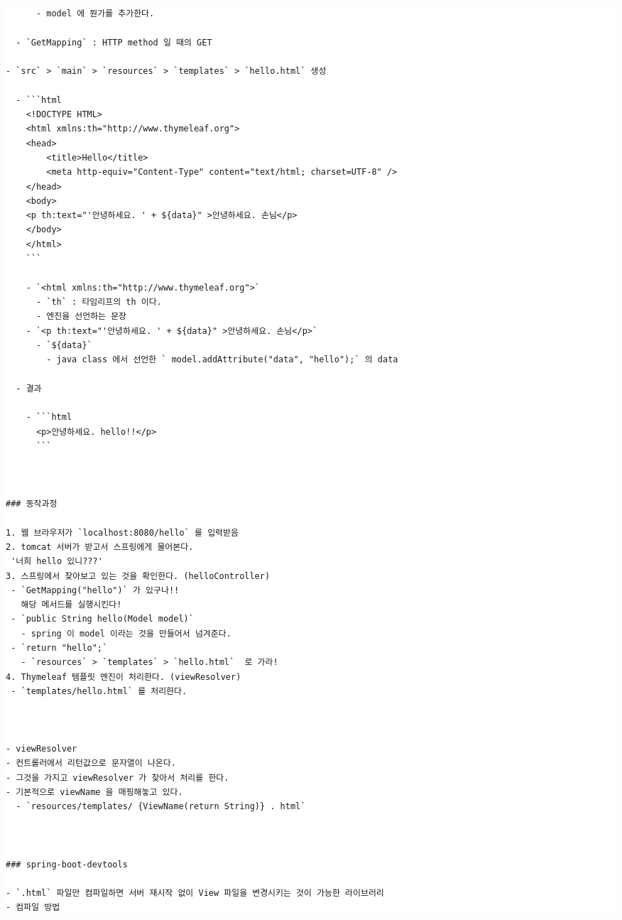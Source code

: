   ```
        - model 에 뭔가를 추가한다.

    - `GetMapping` : HTTP method 일 때의 GET

  - `src` > `main` > `resources` > `templates` > `hello.html` 생성

    - ```html
      <!DOCTYPE HTML>
      <html xmlns:th="http://www.thymeleaf.org">
      <head>
          <title>Hello</title>
          <meta http-equiv="Content-Type" content="text/html; charset=UTF-8" />
      </head>
      <body>
      <p th:text="'안녕하세요. ' + ${data}" >안녕하세요. 손님</p>
      </body>
      </html>
      ```

      - `<html xmlns:th="http://www.thymeleaf.org">` 
        - `th` : 타임리프의 th 이다.
        - 엔진을 선언하는 문장
      - `<p th:text="'안녕하세요. ' + ${data}" >안녕하세요. 손님</p>`
        - `${data}` 
          - java class 에서 선언한 ` model.addAttribute("data", "hello");` 의 data

    - 결과

      - ```html
        <p>안녕하세요. hello!!</p>
        ```



### 동작과정

1. 웹 브라우저가 `localhost:8080/hello` 를 입력받음
2. tomcat 서버가 받고서 스프링에게 물어본다.
   '너희 hello 있니???'
3. 스프링에서 찾아보고 있는 것을 확인한다. (helloController)
   - `GetMapping("hello")` 가 있구나!!
     해당 메서드를 실행시킨다!
   - `public String hello(Model model)`
     - spring 이 model 이라는 것을 만들어서 넘겨준다.
   - `return "hello";`
     - `resources` > `templates` > `hello.html`  로 가라!
4. Thymeleaf 템플릿 엔진이 처리한다. (viewResolver)
   - `templates/hello.html` 를 처리한다.



- viewResolver
  - 컨트롤러에서 리턴값으로 문자열이 나온다.
  - 그것을 가지고 viewResolver 가 찾아서 처리를 한다.
  - 기본적으로 viewName 을 매핑해놓고 있다.
    - `resources/templates/ {ViewName(return String)} . html`



### spring-boot-devtools

- `.html` 파일만 컴파일하면 서버 재시작 없이 View 파일을 변경시키는 것이 가능한 라이브러리
- 컴파일 방법
  ```
